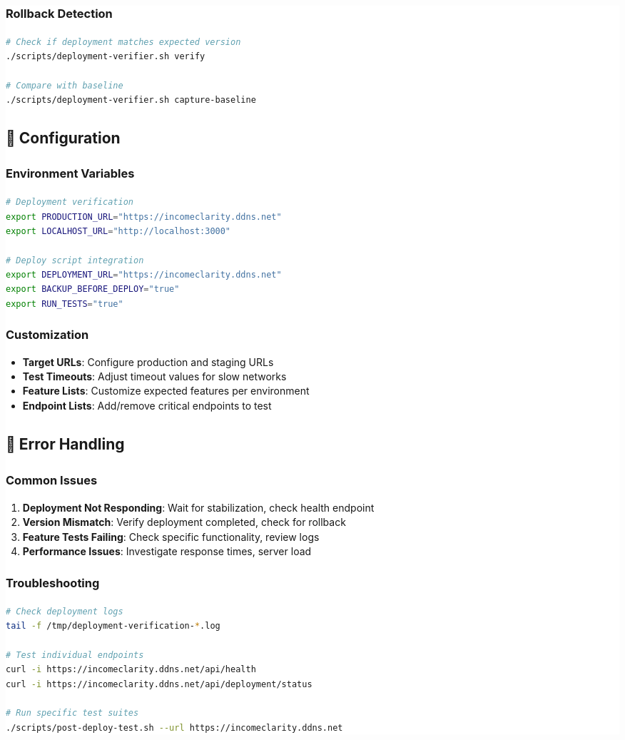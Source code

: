 ### Rollback Detection
```bash
# Check if deployment matches expected version
./scripts/deployment-verifier.sh verify

# Compare with baseline
./scripts/deployment-verifier.sh capture-baseline
```

## 🔧 Configuration

### Environment Variables
```bash
# Deployment verification
export PRODUCTION_URL="https://incomeclarity.ddns.net"
export LOCALHOST_URL="http://localhost:3000"

# Deploy script integration
export DEPLOYMENT_URL="https://incomeclarity.ddns.net"
export BACKUP_BEFORE_DEPLOY="true"
export RUN_TESTS="true"
```

### Customization
- **Target URLs**: Configure production and staging URLs
- **Test Timeouts**: Adjust timeout values for slow networks
- **Feature Lists**: Customize expected features per environment
- **Endpoint Lists**: Add/remove critical endpoints to test

## 🚨 Error Handling

### Common Issues
1. **Deployment Not Responding**: Wait for stabilization, check health endpoint
2. **Version Mismatch**: Verify deployment completed, check for rollback
3. **Feature Tests Failing**: Check specific functionality, review logs
4. **Performance Issues**: Investigate response times, server load

### Troubleshooting
```bash
# Check deployment logs
tail -f /tmp/deployment-verification-*.log

# Test individual endpoints
curl -i https://incomeclarity.ddns.net/api/health
curl -i https://incomeclarity.ddns.net/api/deployment/status

# Run specific test suites
./scripts/post-deploy-test.sh --url https://incomeclarity.ddns.net
```
